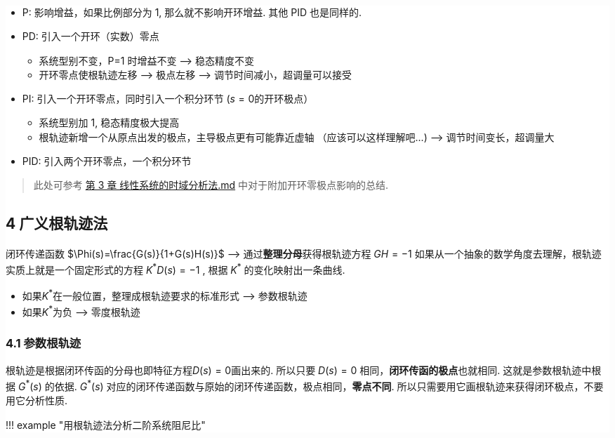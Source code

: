 - P: 影响增益，如果比例部分为 1, 那么就不影响开环增益. 其他 PID 也是同样的.

- PD: 引入一个开环（实数）零点
    - 系统型别不变，P=1 时增益不变 --> 稳态精度不变
    - 开环零点使根轨迹左移 --> 极点左移 --> 调节时间减小，超调量可以接受

- PI: 引入一个开环零点，同时引入一个积分环节 ($s=0$的开环极点）
    - 系统型别加 1, 稳态精度极大提高
    - 根轨迹新增一个从原点出发的极点，主导极点更有可能靠近虚轴 （应该可以这样理解吧...) --> 调节时间变长，超调量大

- PID: 引入两个开环零点，一个积分环节

> 此处可参考 [第 3 章 线性系统的时域分析法.md](%E7%AC%AC03%E7%AB%A0%20%E7%BA%BF%E6%80%A7%E7%B3%BB%E7%BB%9F%E7%9A%84%E6%97%B6%E5%9F%9F%E5%88%86%E6%9E%90%E6%B3%95.md) 中对于附加开环零极点影响的总结.

## 4 广义根轨迹法

闭环传递函数 $\Phi(s)=\frac{G(s)}{1+G(s)H(s)}$ --> 通过**整理分母**获得根轨迹方程 $GH= -1$
如果从一个抽象的数学角度去理解，根轨迹实质上就是一个固定形式的方程 $K^*D(s) = -1$ , 根据 $K^*$ 的变化映射出一条曲线.

- 如果$K^*$在一般位置，整理成根轨迹要求的标准形式 --> 参数根轨迹
- 如果$K^*$为负 --> 零度根轨迹

### 4.1 参数根轨迹

根轨迹是根据闭环传函的分母也即特征方程$D(s)=0$画出来的.
所以只要 $D(s)=0$ 相同，**闭环传函的极点**也就相同. 这就是参数根轨迹中根据 $G^*(s)$ 的依据.
$G^*(s)$ 对应的闭环传递函数与原始的闭环传递函数，极点相同，**零点不同**. 所以只需要用它画根轨迹来获得闭环极点，不要用它分析性质.

!!! example "用根轨迹法分析二阶系统阻尼比"